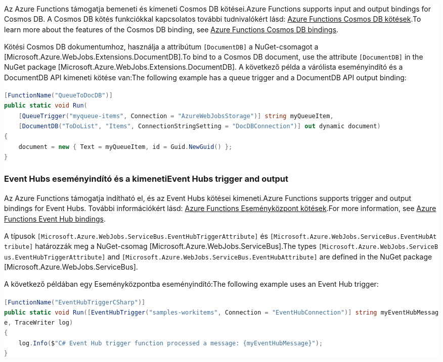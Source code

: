 <span data-ttu-id="1d6c0-180">Az Azure Functions támogatja bemeneti és kimeneti Cosmos DB kötései.</span><span class="sxs-lookup"><span data-stu-id="1d6c0-180">Azure Functions supports input and output bindings for Cosmos DB.</span></span> <span data-ttu-id="1d6c0-181">A Cosmos DB kötés funkciókkal kapcsolatos további tudnivalókért lásd: [Azure Functions Cosmos DB kötések](functions-bindings-documentdb.md).</span><span class="sxs-lookup"><span data-stu-id="1d6c0-181">To learn more about the features of the Cosmos DB binding, see [Azure Functions Cosmos DB bindings](functions-bindings-documentdb.md).</span></span>

<span data-ttu-id="1d6c0-182">Kötési Cosmos DB dokumentumhoz, használja a attribútum `[DocumentDB]` a NuGet-csomagot a [Microsoft.Azure.WebJobs.Extensions.DocumentDB].</span><span class="sxs-lookup"><span data-stu-id="1d6c0-182">To bind to a Cosmos DB document, use the attribute `[DocumentDB]` in the NuGet package [Microsoft.Azure.WebJobs.Extensions.DocumentDB].</span></span> <span data-ttu-id="1d6c0-183">A következő példa a várólista eseményindító és a DocumentDB API kimeneti kötése van:</span><span class="sxs-lookup"><span data-stu-id="1d6c0-183">The following example has a queue trigger and a DocumentDB API output binding:</span></span>

```csharp
[FunctionName("QueueToDocDB")]        
public static void Run(
    [QueueTrigger("myqueue-items", Connection = "AzureWebJobsStorage")] string myQueueItem, 
    [DocumentDB("ToDoList", "Items", ConnectionStringSetting = "DocDBConnection")] out dynamic document)
{
    document = new { Text = myQueueItem, id = Guid.NewGuid() };
}

```

<a name="event-hub"></a>

### <a name="event-hubs-trigger-and-output"></a><span data-ttu-id="1d6c0-184">Event Hubs eseményindító és a kimeneti</span><span class="sxs-lookup"><span data-stu-id="1d6c0-184">Event Hubs trigger and output</span></span>

<span data-ttu-id="1d6c0-185">Az Azure Functions támogatja indítható el, és az Event Hubs kötései kimeneti.</span><span class="sxs-lookup"><span data-stu-id="1d6c0-185">Azure Functions supports trigger and output bindings for Event Hubs.</span></span> <span data-ttu-id="1d6c0-186">További információkért lásd: [Azure Functions Eseményközpont kötések](functions-bindings-event-hubs.md).</span><span class="sxs-lookup"><span data-stu-id="1d6c0-186">For more information, see  [Azure Functions Event Hub bindings](functions-bindings-event-hubs.md).</span></span>

<span data-ttu-id="1d6c0-187">A típusok `[Microsoft.Azure.WebJobs.ServiceBus.EventHubTriggerAttribute]` és `[Microsoft.Azure.WebJobs.ServiceBus.EventHubAttribute]` határozzák meg a NuGet-csomag [Microsoft.Azure.WebJobs.ServiceBus].</span><span class="sxs-lookup"><span data-stu-id="1d6c0-187">The types `[Microsoft.Azure.WebJobs.ServiceBus.EventHubTriggerAttribute]` and `[Microsoft.Azure.WebJobs.ServiceBus.EventHubAttribute]` are defined in the NuGet package [Microsoft.Azure.WebJobs.ServiceBus].</span></span> 

<span data-ttu-id="1d6c0-188">A következő példában egy Eseményközpontba eseményindító:</span><span class="sxs-lookup"><span data-stu-id="1d6c0-188">The following example uses an Event Hub trigger:</span></span>

```csharp
[FunctionName("EventHubTriggerCSharp")]
public static void Run([EventHubTrigger("samples-workitems", Connection = "EventHubConnection")] string myEventHubMessage, TraceWriter log)
{
    log.Info($"C# Event Hub trigger function processed a message: {myEventHubMessage}");
}
```


[Microsoft.Azure.WebJobs.Extensions.BotFramework]: http://www.nuget.org/packages/Microsoft.Azure.WebJobs.Extensions.BotFramework/1.0.15-beta
